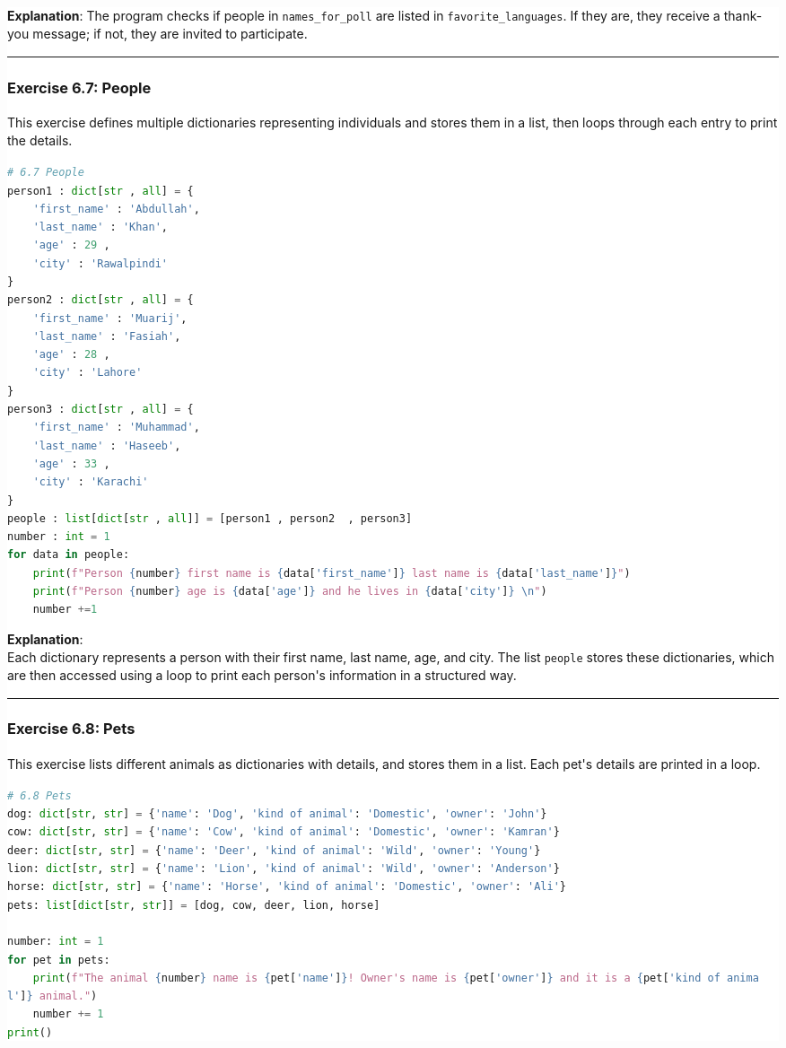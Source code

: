 **Explanation**:
The program checks if people in `names_for_poll` are listed in `favorite_languages`. If they are, they receive a thank-you message; if not, they are invited to participate.

---

### Exercise 6.7: People

This exercise defines multiple dictionaries representing individuals and stores them in a list, then loops through each entry to print the details.

```python
# 6.7 People
person1 : dict[str , all] = {
    'first_name' : 'Abdullah',
    'last_name' : 'Khan',
    'age' : 29 ,
    'city' : 'Rawalpindi'
}
person2 : dict[str , all] = {
    'first_name' : 'Muarij',
    'last_name' : 'Fasiah',
    'age' : 28 ,
    'city' : 'Lahore'
}
person3 : dict[str , all] = {
    'first_name' : 'Muhammad',
    'last_name' : 'Haseeb',
    'age' : 33 ,
    'city' : 'Karachi'
}
people : list[dict[str , all]] = [person1 , person2  , person3]
number : int = 1
for data in people:
    print(f"Person {number} first name is {data['first_name']} last name is {data['last_name']}")
    print(f"Person {number} age is {data['age']} and he lives in {data['city']} \n")
    number +=1
```

**Explanation**:  
Each dictionary represents a person with their first name, last name, age, and city. The list `people` stores these dictionaries, which are then accessed using a loop to print each person's information in a structured way.

---

### Exercise 6.8: Pets

This exercise lists different animals as dictionaries with details, and stores them in a list. Each pet's details are printed in a loop.

```python
# 6.8 Pets
dog: dict[str, str] = {'name': 'Dog', 'kind of animal': 'Domestic', 'owner': 'John'}
cow: dict[str, str] = {'name': 'Cow', 'kind of animal': 'Domestic', 'owner': 'Kamran'}
deer: dict[str, str] = {'name': 'Deer', 'kind of animal': 'Wild', 'owner': 'Young'}
lion: dict[str, str] = {'name': 'Lion', 'kind of animal': 'Wild', 'owner': 'Anderson'}
horse: dict[str, str] = {'name': 'Horse', 'kind of animal': 'Domestic', 'owner': 'Ali'}
pets: list[dict[str, str]] = [dog, cow, deer, lion, horse]

number: int = 1
for pet in pets:
    print(f"The animal {number} name is {pet['name']}! Owner's name is {pet['owner']} and it is a {pet['kind of animal']} animal.")
    number += 1
print()
```